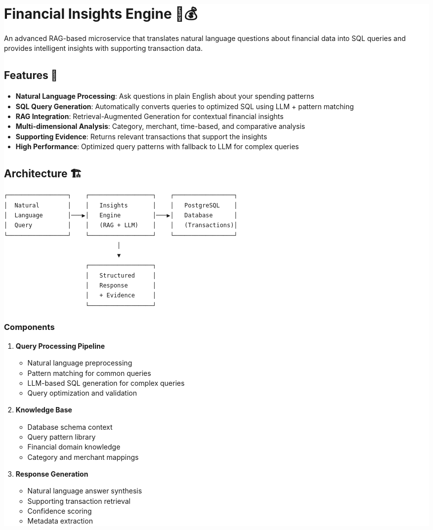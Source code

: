 # Financial Insights Engine 🧠💰

An advanced RAG-based microservice that translates natural language questions about financial data into SQL queries and provides intelligent insights with supporting transaction data.

## Features 🚀

- **Natural Language Processing**: Ask questions in plain English about your spending patterns
- **SQL Query Generation**: Automatically converts queries to optimized SQL using LLM + pattern matching
- **RAG Integration**: Retrieval-Augmented Generation for contextual financial insights
- **Multi-dimensional Analysis**: Category, merchant, time-based, and comparative analysis
- **Supporting Evidence**: Returns relevant transactions that support the insights
- **High Performance**: Optimized query patterns with fallback to LLM for complex queries

## Architecture 🏗️

```
┌─────────────────┐    ┌──────────────────┐    ┌─────────────────┐
│  Natural        │    │   Insights       │    │   PostgreSQL    │
│  Language       │───▶│   Engine         │───▶│   Database      │
│  Query          │    │   (RAG + LLM)    │    │   (Transactions)│
└─────────────────┘    └──────────────────┘    └─────────────────┘
                                │
                                ▼
                       ┌──────────────────┐
                       │   Structured     │
                       │   Response       │
                       │   + Evidence     │
                       └──────────────────┘
```

### Components

1. **Query Processing Pipeline**
   - Natural language preprocessing
   - Pattern matching for common queries
   - LLM-based SQL generation for complex queries
   - Query optimization and validation

2. **Knowledge Base**
   - Database schema context
   - Query pattern library
   - Financial domain knowledge
   - Category and merchant mappings

3. **Response Generation**
   - Natural language answer synthesis
   - Supporting transaction retrieval
   - Confidence scoring
   - Metadata extraction
